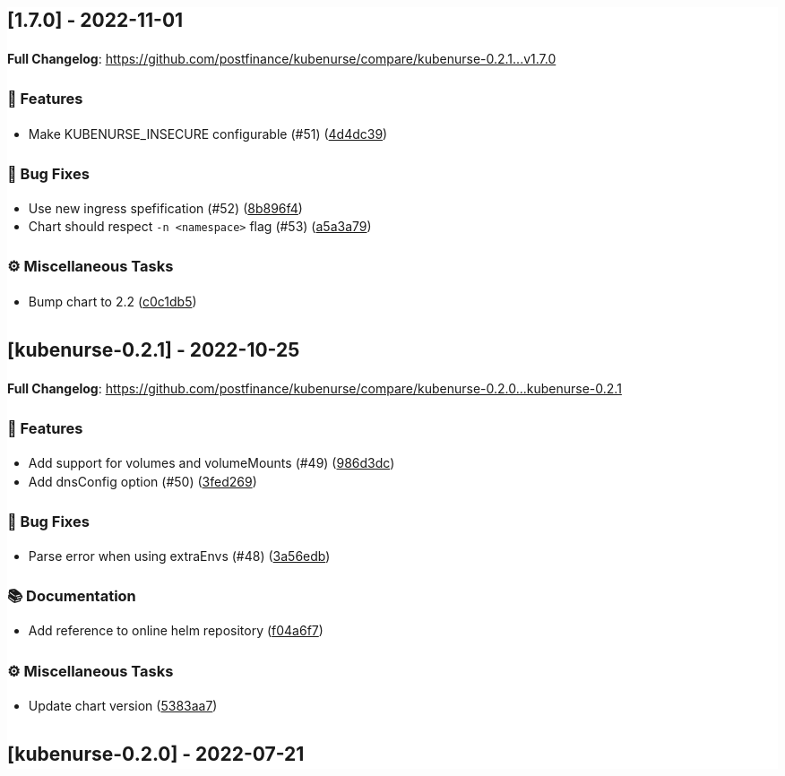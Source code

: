 
## [1.7.0] - 2022-11-01

**Full Changelog**: https://github.com/postfinance/kubenurse/compare/kubenurse-0.2.1...v1.7.0

### 🚀 Features

- Make KUBENURSE_INSECURE configurable (#51) ([4d4dc39](https://github.com/postfinance/kubenurse/commit/4d4dc3979bdd344f6f1f3ad746ea0249315b4b36))

### 🐛 Bug Fixes

- Use new ingress spefification (#52) ([8b896f4](https://github.com/postfinance/kubenurse/commit/8b896f4c60339f503680443922211dfdf970d5d2))
- Chart should respect `-n <namespace>` flag (#53) ([a5a3a79](https://github.com/postfinance/kubenurse/commit/a5a3a792a228302e30ea60845069f23faaeafb67))

### ⚙️ Miscellaneous Tasks

- Bump chart to 2.2 ([c0c1db5](https://github.com/postfinance/kubenurse/commit/c0c1db523f6c5c9ea5049da4a825517d6227f5cb))


## [kubenurse-0.2.1] - 2022-10-25

**Full Changelog**: https://github.com/postfinance/kubenurse/compare/kubenurse-0.2.0...kubenurse-0.2.1

### 🚀 Features

- Add support for volumes and volumeMounts (#49) ([986d3dc](https://github.com/postfinance/kubenurse/commit/986d3dc96faa05458802f5cc1c8f118e19ba2fca))
- Add dnsConfig option (#50) ([3fed269](https://github.com/postfinance/kubenurse/commit/3fed269073d45e6175fa1ef0be6977cb14cc575e))

### 🐛 Bug Fixes

- Parse error when using extraEnvs (#48) ([3a56edb](https://github.com/postfinance/kubenurse/commit/3a56edbb5a6a080e5a589b9b0812c7bda14c94a4))

### 📚 Documentation

- Add reference to online helm repository ([f04a6f7](https://github.com/postfinance/kubenurse/commit/f04a6f7a62c109b16081a7a26b8cc2836233085e))

### ⚙️ Miscellaneous Tasks

- Update chart version ([5383aa7](https://github.com/postfinance/kubenurse/commit/5383aa776a83fb2c2482a1a44f178fbb332e9ea3))


## [kubenurse-0.2.0] - 2022-07-21
